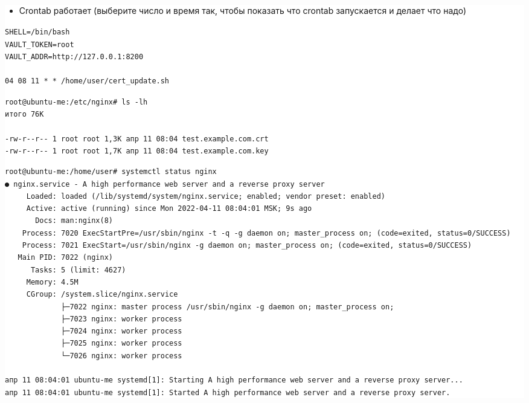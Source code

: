 - Crontab работает (выберите число и время так, чтобы показать что crontab запускается и делает что надо)

```
SHELL=/bin/bash
VAULT_TOKEN=root
VAULT_ADDR=http://127.0.0.1:8200

04 08 11 * * /home/user/cert_update.sh
```
```
root@ubuntu-me:/etc/nginx# ls -lh
итого 76K

-rw-r--r-- 1 root root 1,3K апр 11 08:04 test.example.com.crt
-rw-r--r-- 1 root root 1,7K апр 11 08:04 test.example.com.key
```
```
root@ubuntu-me:/home/user# systemctl status nginx
● nginx.service - A high performance web server and a reverse proxy server
     Loaded: loaded (/lib/systemd/system/nginx.service; enabled; vendor preset: enabled)
     Active: active (running) since Mon 2022-04-11 08:04:01 MSK; 9s ago
       Docs: man:nginx(8)
    Process: 7020 ExecStartPre=/usr/sbin/nginx -t -q -g daemon on; master_process on; (code=exited, status=0/SUCCESS)
    Process: 7021 ExecStart=/usr/sbin/nginx -g daemon on; master_process on; (code=exited, status=0/SUCCESS)
   Main PID: 7022 (nginx)
      Tasks: 5 (limit: 4627)
     Memory: 4.5M
     CGroup: /system.slice/nginx.service
             ├─7022 nginx: master process /usr/sbin/nginx -g daemon on; master_process on;
             ├─7023 nginx: worker process
             ├─7024 nginx: worker process
             ├─7025 nginx: worker process
             └─7026 nginx: worker process

апр 11 08:04:01 ubuntu-me systemd[1]: Starting A high performance web server and a reverse proxy server...
апр 11 08:04:01 ubuntu-me systemd[1]: Started A high performance web server and a reverse proxy server.
```